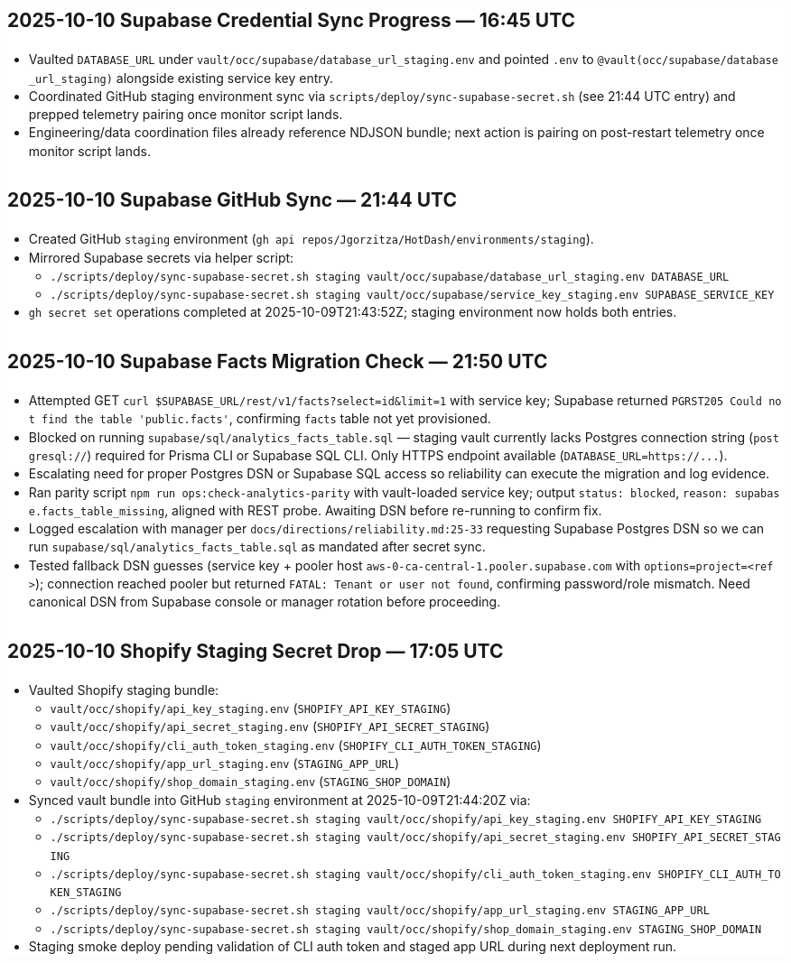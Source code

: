 ## 2025-10-10 Supabase Credential Sync Progress — 16:45 UTC
- Vaulted `DATABASE_URL` under `vault/occ/supabase/database_url_staging.env` and pointed `.env` to `@vault(occ/supabase/database_url_staging)` alongside existing service key entry.
- Coordinated GitHub staging environment sync via `scripts/deploy/sync-supabase-secret.sh` (see 21:44 UTC entry) and prepped telemetry pairing once monitor script lands.
- Engineering/data coordination files already reference NDJSON bundle; next action is pairing on post-restart telemetry once monitor script lands.

## 2025-10-10 Supabase GitHub Sync — 21:44 UTC
- Created GitHub `staging` environment (`gh api repos/Jgorzitza/HotDash/environments/staging`).
- Mirrored Supabase secrets via helper script:
  - `./scripts/deploy/sync-supabase-secret.sh staging vault/occ/supabase/database_url_staging.env DATABASE_URL`
  - `./scripts/deploy/sync-supabase-secret.sh staging vault/occ/supabase/service_key_staging.env SUPABASE_SERVICE_KEY`
- `gh secret set` operations completed at 2025-10-09T21:43:52Z; staging environment now holds both entries.

## 2025-10-10 Supabase Facts Migration Check — 21:50 UTC
- Attempted GET `curl $SUPABASE_URL/rest/v1/facts?select=id&limit=1` with service key; Supabase returned `PGRST205 Could not find the table 'public.facts'`, confirming `facts` table not yet provisioned.
- Blocked on running `supabase/sql/analytics_facts_table.sql` — staging vault currently lacks Postgres connection string (`postgresql://`) required for Prisma CLI or Supabase SQL CLI. Only HTTPS endpoint available (`DATABASE_URL=https://...`).
- Escalating need for proper Postgres DSN or Supabase SQL access so reliability can execute the migration and log evidence.
- Ran parity script `npm run ops:check-analytics-parity` with vault-loaded service key; output `status: blocked`, `reason: supabase.facts_table_missing`, aligned with REST probe. Awaiting DSN before re-running to confirm fix.
- Logged escalation with manager per `docs/directions/reliability.md:25-33` requesting Supabase Postgres DSN so we can run `supabase/sql/analytics_facts_table.sql` as mandated after secret sync.
- Tested fallback DSN guesses (service key + pooler host `aws-0-ca-central-1.pooler.supabase.com` with `options=project=<ref>`); connection reached pooler but returned `FATAL: Tenant or user not found`, confirming password/role mismatch. Need canonical DSN from Supabase console or manager rotation before proceeding.

## 2025-10-10 Shopify Staging Secret Drop — 17:05 UTC
- Vaulted Shopify staging bundle:
  - `vault/occ/shopify/api_key_staging.env` (`SHOPIFY_API_KEY_STAGING`)
  - `vault/occ/shopify/api_secret_staging.env` (`SHOPIFY_API_SECRET_STAGING`)
  - `vault/occ/shopify/cli_auth_token_staging.env` (`SHOPIFY_CLI_AUTH_TOKEN_STAGING`)
  - `vault/occ/shopify/app_url_staging.env` (`STAGING_APP_URL`)
  - `vault/occ/shopify/shop_domain_staging.env` (`STAGING_SHOP_DOMAIN`)
- Synced vault bundle into GitHub `staging` environment at 2025-10-09T21:44:20Z via:
  - `./scripts/deploy/sync-supabase-secret.sh staging vault/occ/shopify/api_key_staging.env SHOPIFY_API_KEY_STAGING`
  - `./scripts/deploy/sync-supabase-secret.sh staging vault/occ/shopify/api_secret_staging.env SHOPIFY_API_SECRET_STAGING`
  - `./scripts/deploy/sync-supabase-secret.sh staging vault/occ/shopify/cli_auth_token_staging.env SHOPIFY_CLI_AUTH_TOKEN_STAGING`
  - `./scripts/deploy/sync-supabase-secret.sh staging vault/occ/shopify/app_url_staging.env STAGING_APP_URL`
  - `./scripts/deploy/sync-supabase-secret.sh staging vault/occ/shopify/shop_domain_staging.env STAGING_SHOP_DOMAIN`
- Staging smoke deploy pending validation of CLI auth token and staged app URL during next deployment run.
